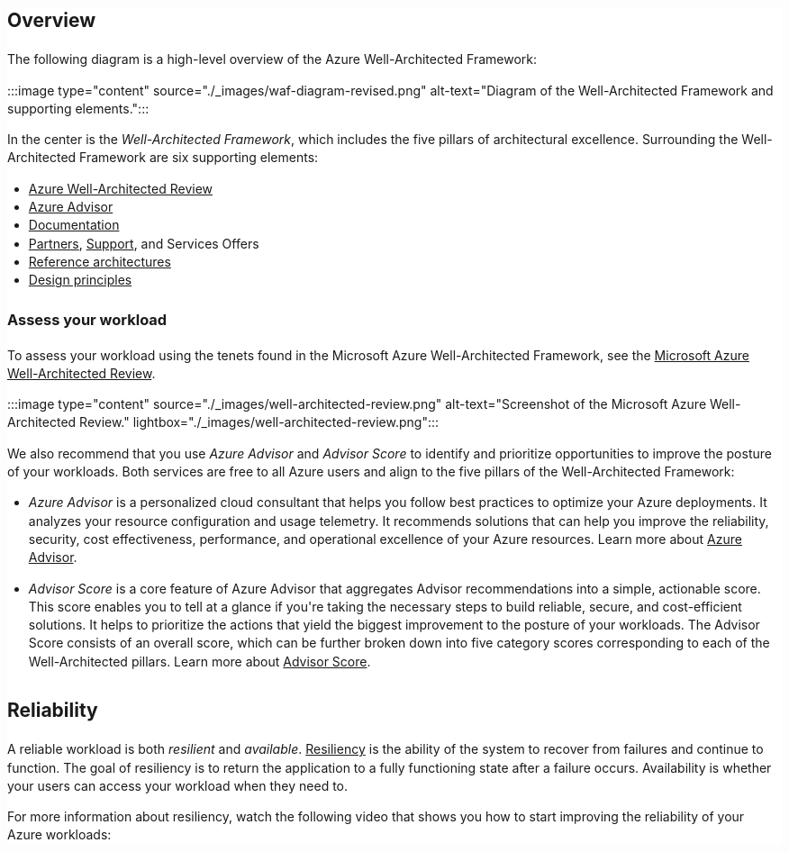 

## Overview

The following diagram is a high-level overview of the Azure Well-Architected Framework:

:::image type="content" source="./_images/waf-diagram-revised.png" alt-text="Diagram of the Well-Architected Framework and supporting elements.":::

In the center is the *Well-Architected Framework*, which includes the five pillars of architectural excellence. Surrounding the Well-Architected Framework are six supporting elements:

- [Azure Well-Architected Review](/assessments/?id=azure-architecture-review&mode=pre-assessment)
- [Azure Advisor](/azure/advisor/)
- [Documentation](/azure/well-architected/)
- [Partners](https://azure.microsoft.com/partners/), [Support](https://azure.microsoft.com/support/options/#support-plans), and Services Offers
- [Reference architectures](/azure/architecture/guide/)
- [Design principles](/azure/architecture/guide/design-principles/)

### Assess your workload

To assess your workload using the tenets found in the Microsoft Azure Well-Architected Framework, see the [Microsoft Azure Well-Architected Review](/assessments/?id=azure-architecture-review&mode=pre-assessment).

:::image type="content" source="./_images/well-architected-review.png" alt-text="Screenshot of the Microsoft Azure Well-Architected Review." lightbox="./_images/well-architected-review.png":::

We also recommend that you use *Azure Advisor* and *Advisor Score* to identify and prioritize opportunities to improve the posture of your workloads. Both services are free to all Azure users and align to the five pillars of the Well-Architected Framework:

- *Azure Advisor* is a personalized cloud consultant that helps you follow best practices to optimize your Azure deployments. It analyzes your resource configuration and usage telemetry. It recommends solutions that can help you improve the reliability, security, cost effectiveness, performance, and operational excellence of your Azure resources. Learn more about [Azure Advisor](/azure/advisor/).

- *Advisor Score* is a core feature of Azure Advisor that aggregates Advisor recommendations into a simple, actionable score. This score enables you to tell at a glance if you're taking the necessary steps to build reliable, secure, and cost-efficient solutions. It helps to prioritize the actions that yield the biggest improvement to the posture of your workloads. The Advisor Score consists of an overall score, which can be further broken down into five category scores corresponding to each of the Well-Architected pillars. Learn more about [Advisor Score](/azure/advisor/azure-advisor-score).

## Reliability

A reliable workload is both *resilient* and *available*. [Resiliency](./resiliency/index.yml) is the ability of the system to recover from failures and continue to function. The goal of resiliency is to return the application to a fully functioning state after a failure occurs. Availability is whether your users can access your workload when they need to.

For more information about resiliency, watch the following video that shows you how to start improving the reliability of your Azure workloads:
